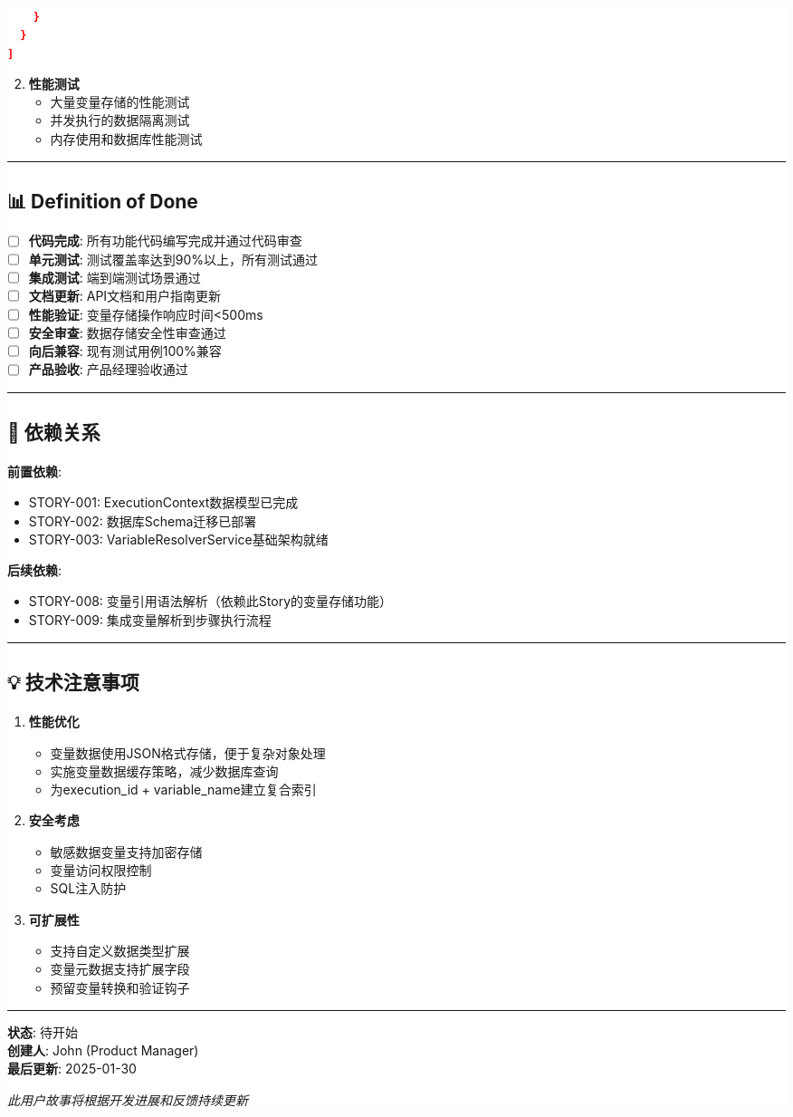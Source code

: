    ```json
       }
     }
   ]
   ```

2. **性能测试**
   - 大量变量存储的性能测试
   - 并发执行的数据隔离测试
   - 内存使用和数据库性能测试

---

## 📊 Definition of Done

- [ ] **代码完成**: 所有功能代码编写完成并通过代码审查
- [ ] **单元测试**: 测试覆盖率达到90%以上，所有测试通过
- [ ] **集成测试**: 端到端测试场景通过
- [ ] **文档更新**: API文档和用户指南更新
- [ ] **性能验证**: 变量存储操作响应时间<500ms
- [ ] **安全审查**: 数据存储安全性审查通过
- [ ] **向后兼容**: 现有测试用例100%兼容
- [ ] **产品验收**: 产品经理验收通过

---

## 🔗 依赖关系

**前置依赖**:
- STORY-001: ExecutionContext数据模型已完成
- STORY-002: 数据库Schema迁移已部署
- STORY-003: VariableResolverService基础架构就绪

**后续依赖**:
- STORY-008: 变量引用语法解析（依赖此Story的变量存储功能）
- STORY-009: 集成变量解析到步骤执行流程

---

## 💡 技术注意事项

1. **性能优化**
   - 变量数据使用JSON格式存储，便于复杂对象处理
   - 实施变量数据缓存策略，减少数据库查询
   - 为execution_id + variable_name建立复合索引

2. **安全考虑**
   - 敏感数据变量支持加密存储
   - 变量访问权限控制
   - SQL注入防护

3. **可扩展性**
   - 支持自定义数据类型扩展
   - 变量元数据支持扩展字段
   - 预留变量转换和验证钩子

---

**状态**: 待开始  
**创建人**: John (Product Manager)  
**最后更新**: 2025-01-30  

*此用户故事将根据开发进展和反馈持续更新*
